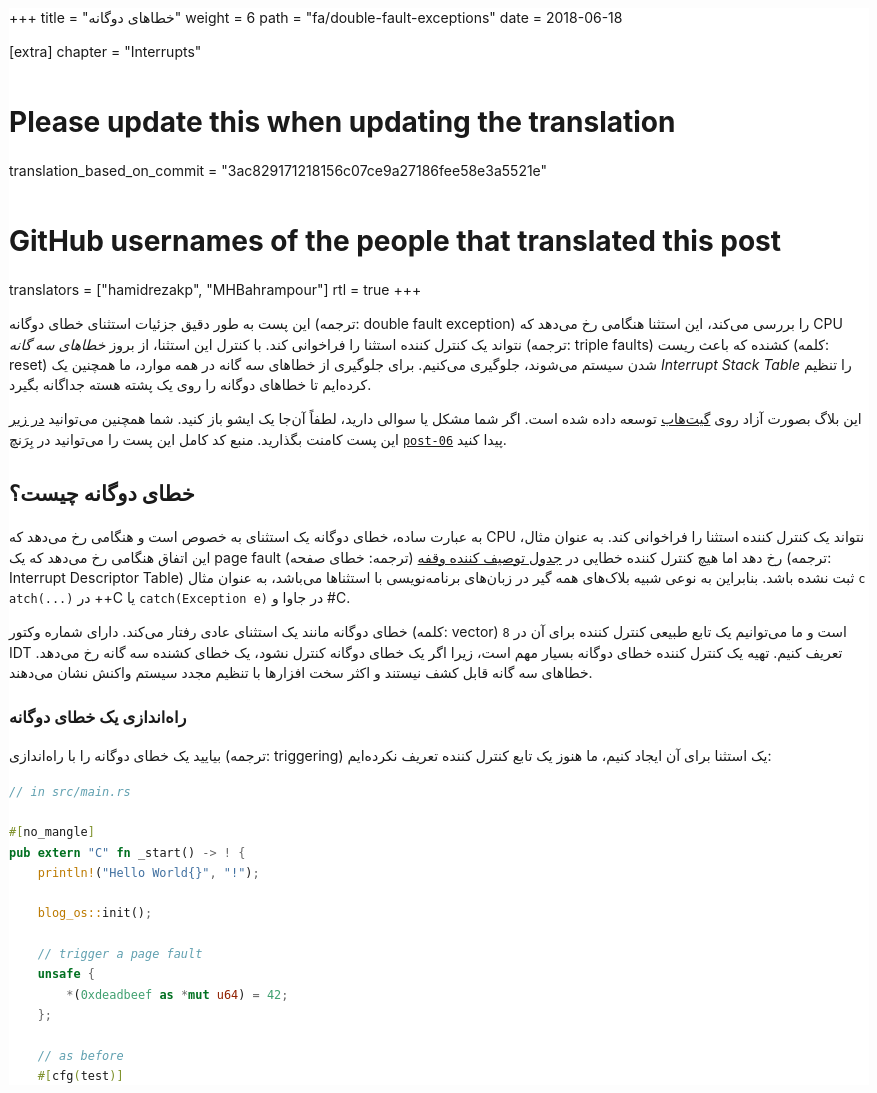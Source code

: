+++
title = "خطاهای دوگانه"
weight = 6
path = "fa/double-fault-exceptions"
date  = 2018-06-18

[extra]
chapter = "Interrupts"
# Please update this when updating the translation
translation_based_on_commit = "3ac829171218156c07ce9a27186fee58e3a5521e"
# GitHub usernames of the people that translated this post
translators = ["hamidrezakp", "MHBahrampour"]
rtl = true
+++

این پست به طور دقیق جزئیات استثنای خطای دوگانه (ترجمه: double fault exception) را بررسی می‌کند، این استثنا هنگامی رخ می‌دهد که CPU نتواند یک کنترل کننده استثنا را فراخوانی کند. با کنترل این استثنا، از بروز _خطاهای سه گانه_ (ترجمه: triple faults) کشنده که باعث ریست (کلمه: reset) شدن سیستم می‌شوند، جلوگیری می‌کنیم. برای جلوگیری از خطاهای سه گانه در همه موارد، ما همچنین یک _Interrupt Stack Table_ را تنظیم کرده‌ایم تا خطاهای دوگانه را روی یک پشته هسته جداگانه بگیرد.



این بلاگ بصورت آزاد روی [گیت‌هاب] توسعه داده شده است. اگر شما مشکل یا سوالی دارید، لطفاً آن‌جا یک ایشو باز کنید. شما همچنین می‌توانید [در زیر] این پست کامنت بگذارید. منبع کد کامل این پست را می‌توانید در بِرَنچ [`post-06`][post branch] پیدا کنید.

[گیت‌هاب]: https://tripleo1.github.io/blog
[در زیر]: #comments
[post branch]: https://tripleo1.github.io/blog/tree/post-06



## خطای دوگانه چیست؟

به عبارت ساده، خطای دوگانه یک استثنای به خصوص است و هنگامی رخ می‌دهد که CPU نتواند یک کنترل کننده استثنا را فراخوانی کند. به عنوان مثال، این اتفاق هنگامی رخ می‌دهد که یک page fault (ترجمه: خطای صفحه) رخ دهد اما هیچ کنترل کننده خطایی در [جدول توصیف کننده وقفه][IDT] (ترجمه: Interrupt Descriptor Table) ثبت نشده باشد. بنابراین به نوعی شبیه بلاک‌های همه گیر در زبان‌های برنامه‌نویسی با استثناها می‌باشد، به عنوان مثال `catch(...)` در ++C یا `catch(Exception e)` در جاوا و #C.

[IDT]: @/edition-2/posts/05-cpu-exceptions/index.md#the-interrupt-descriptor-table

خطای دوگانه مانند یک استثنای عادی رفتار می‌کند. دارای شماره وکتور (کلمه: vector) `8` است و ما می‌توانیم یک تابع طبیعی کنترل کننده برای آن در IDT تعریف کنیم. تهیه یک کنترل کننده خطای دوگانه بسیار مهم است، زیرا اگر یک خطای دوگانه کنترل نشود، یک خطای کشنده سه گانه رخ می‌دهد. خطاهای سه گانه قابل کشف نیستند و اکثر سخت افزارها با تنظیم مجدد سیستم واکنش نشان می‌دهند.

### راه‌اندازی یک خطای دوگانه

بیایید یک خطای دوگانه را با راه‌اندازی (ترجمه: triggering) یک استثنا برای آن ایجاد کنیم، ما هنوز یک تابع کنترل کننده تعریف نکرده‌ایم:

```rust
// in src/main.rs

#[no_mangle]
pub extern "C" fn _start() -> ! {
    println!("Hello World{}", "!");

    blog_os::init();

    // trigger a page fault
    unsafe {
        *(0xdeadbeef as *mut u64) = 42;
    };

    // as before
    #[cfg(test)]
```

[_diverging_]: https://doc.rust-lang.org/stable/rust-by-example/fn/diverging.html
[swapped out]: http://pages.cs.wisc.edu/~remzi/OSTEP/vm-beyondphys.pdf
[Divide-by-zero]: https://wiki.osdev.org/Exceptions#Divide-by-zero_Error
[Invalid TSS]: https://wiki.osdev.org/Exceptions#Invalid_TSS
[Segment Not Present]: https://wiki.osdev.org/Exceptions#Segment_Not_Present
[Stack-Segment Fault]: https://wiki.osdev.org/Exceptions#Stack-Segment_Fault
[General Protection Fault]: https://wiki.osdev.org/Exceptions#General_Protection_Fault
[Page Fault]: https://wiki.osdev.org/Exceptions#Page_Fault
[AMD64 manual]: https://www.amd.com/system/files/TechDocs/24593.pdf
[interrupt stack frame]: @/edition-2/posts/05-cpu-exceptions/index.md#the-interrupt-stack-frame
[IDT entry]: @/edition-2/posts/05-cpu-exceptions/index.md#the-interrupt-descriptor-table
[سگمنت وضعیت پروسه]: https://en.wikipedia.org/wiki/Task_state_segment
[تعویض سخت‌افزاری context]: https://wiki.osdev.org/Context_Switching#Hardware_Context_Switching
[بیت‌مپ مجوزهای پورت I/O]: https://en.wikipedia.org/wiki/Task_state_segment#I.2FO_port_permissions
[ساختار `TaskStateSegment`]: https://docs.rs/x86_64/0.13.2/x86_64/structures/tss/struct.TaskStateSegment.html
[جدول توصیف‌گر سراسری]: https://web.archive.org/web/20190217233448/https://www.flingos.co.uk/docs/reference/Global-Descriptor-Table/
[دستور `ltr`]: https://www.felixcloutier.com/x86/ltr
[تقسیم‌بندی حافظه]: https://en.wikipedia.org/wiki/X86_memory_segmentation
[کتاب “Three Easy Pieces”]: http://pages.cs.wisc.edu/~remzi/OSTEP/
[`set_cs`]: https://docs.rs/x86_64/0.13.2/x86_64/instructions/segmentation/fn.set_cs.html
[`load_tss`]: https://docs.rs/x86_64/0.13.2/x86_64/instructions/tables/fn.load_tss.html
[بدون یک test harness]: @/edition-2/posts/04-testing/index.md#no-harness-tests
[volatile]: https://en.wikipedia.org/wiki/Volatile_(computer_programming)
[`Volatile`]: https://docs.rs/volatile/0.2.6/volatile/struct.Volatile.html
[_tail call elimination_]: https://en.wikipedia.org/wiki/Tail_call
[Intel 8259]: https://en.wikipedia.org/wiki/Intel_8259
